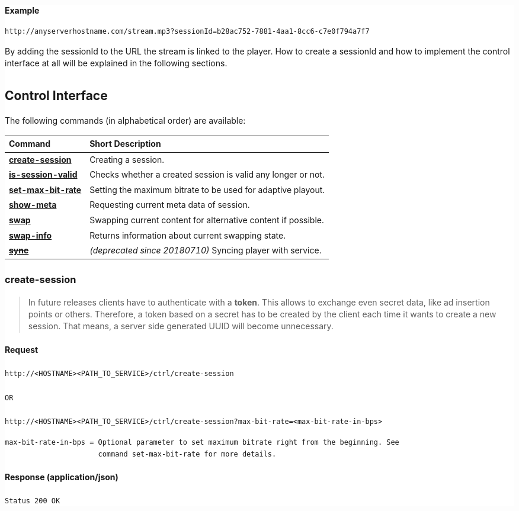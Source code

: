 **Example**

```http
http://anyserverhostname.com/stream.mp3?sessionId=b28ac752-7881-4aa1-8cc6-c7e0f794a7f7
```

By adding the sessionId to the URL the stream is linked to the player. How to create a sessionId and how to implement the control interface at all will be explained in the following sections.

## Control Interface

The following commands \(in alphabetical order\) are available:

| Command | Short Description |
| :--- | :--- |
| [**create-session**](interaction.md#create-session) | Creating a session. |
| [**is-session-valid**](interaction.md#is-session-valid) | Checks whether a created session is valid any longer or not. |
| [**set-max-bit-rate**](interaction.md#set-max-bit-rate) | Setting the maximum bitrate to be used for adaptive playout. |
| [**show-meta**](interaction.md#show-meta) | Requesting current meta data of session. |
| [**swap**](interaction.md#swap) | Swapping current content for alternative content if possible. |
| [**swap-info**](interaction.md#swap-info) | Returns information about current swapping state. |
| [~~**sync**~~](interaction.md#sync) | _\(deprecated since 20180710\)_ Syncing player with service. |

### create-session

> In future releases clients have to authenticate with a **token**. This allows to exchange even secret data, like ad insertion points or others. Therefore, a token based on a secret has to be created by the client each time it wants to create a new session. That means, a server side generated UUID will become unnecessary.

#### Request

```http
http://<HOSTNAME><PATH_TO_SERVICE>/ctrl/create-session

OR

http://<HOSTNAME><PATH_TO_SERVICE>/ctrl/create-session?max-bit-rate=<max-bit-rate-in-bps>
```

```text
max-bit-rate-in-bps = Optional parameter to set maximum bitrate right from the beginning. See 
                      command set-max-bit-rate for more details.
```

#### Response **\(application/json\)**

```http
Status 200 OK
```
